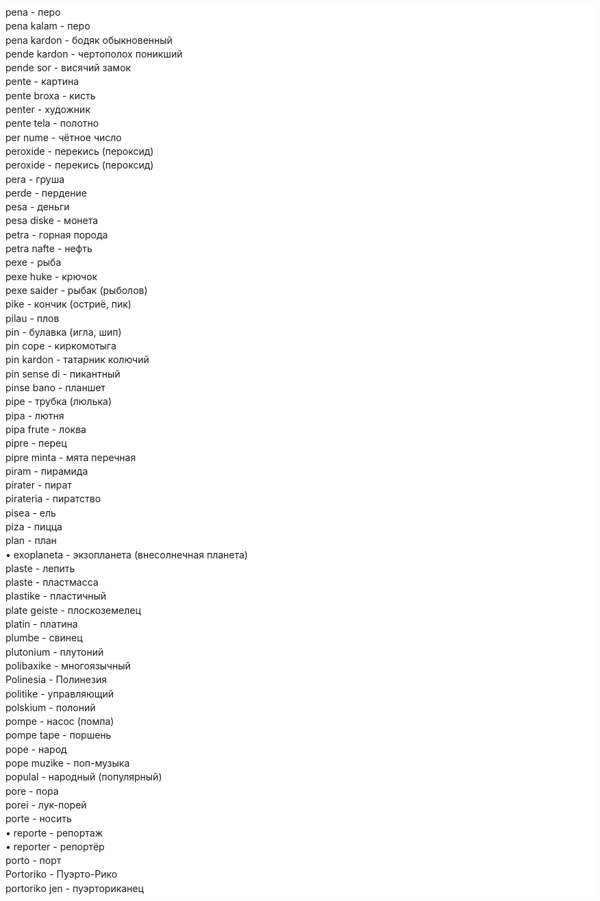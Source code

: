 pena - перо  
pena kalam - перо  
pena kardon - бодяк обыкновенный  
pende kardon - чертополох поникший  
pende sor - висячий замок  
pente - картина  
pente broxa - кисть  
penter - художник  
pente tela - полотно  
per nume - чётное число  
peroxide - перекись (пероксид)  
peroxide - перекись (пероксид)  
pera - груша  
perde - пердение  
pesa - деньги  
pesa diske - монета  
petra - горная порода  
petra nafte - нефть  
pexe - рыба  
pexe huke - крючок  
pexe saider - рыбак (рыболов)  
pike - кончик (остриё, пик)  
pilau - плов  
pin - булавка (игла, шип)  
pin cope - киркомотыга  
pin kardon - татарник колючий  
pin sense di - пикантный  
pinse bano - планшет  
pipe - трубка (люлька)  
pipa - лютня  
pipa frute - локва  
pipre - перец  
pipre minta - мята перечная  
piram - пирамида  
pirater - пират  
pirateria - пиратство  
pisea - ель  
piza - пицца  
plan - план  
• exoplaneta - экзопланета (внесолнечная планета)  
plaste - лепить  
plaste - пластмасса  
plastike - пластичный  
plate geiste - плоскоземелец  
platin - платина  
plumbe - свинец  
plutonium - плутоний  
polibaxike - многоязычный  
Polinesia - Полинезия  
politike - управляющий  
polskium - полоний  
pompe - насос (помпа)  
pompe tape - поршень  
pope - народ  
pope muzike - поп-музыка  
populal - народный (популярный)  
pore - пора  
porei - лук-порей  
porte - носить  
• reporte - репортаж  
• reporter - репортёр  
porto - порт  
Portoriko - Пуэрто-Рико  
portoriko jen - пуэрториканец  